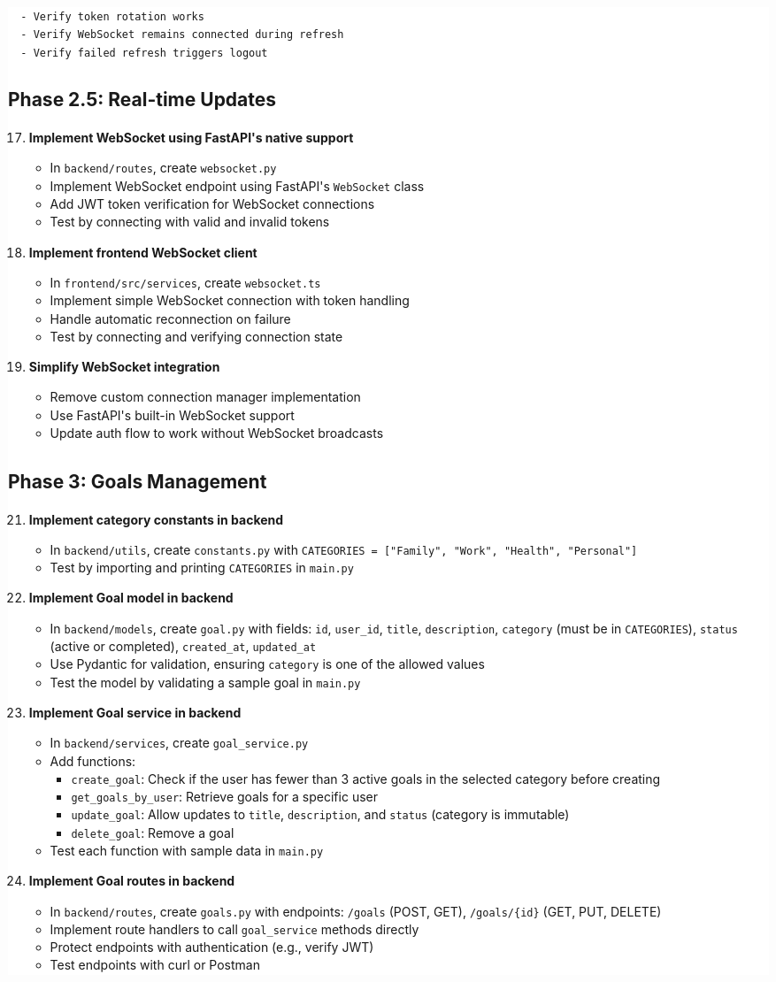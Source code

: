       - Verify token rotation works
      - Verify WebSocket remains connected during refresh
      - Verify failed refresh triggers logout

## Phase 2.5: Real-time Updates

17. **Implement WebSocket using FastAPI's native support**
    - In `backend/routes`, create `websocket.py`
    - Implement WebSocket endpoint using FastAPI's `WebSocket` class
    - Add JWT token verification for WebSocket connections
    - Test by connecting with valid and invalid tokens

18. **Implement frontend WebSocket client**
    - In `frontend/src/services`, create `websocket.ts`
    - Implement simple WebSocket connection with token handling
    - Handle automatic reconnection on failure
    - Test by connecting and verifying connection state

19. **Simplify WebSocket integration**
    - Remove custom connection manager implementation
    - Use FastAPI's built-in WebSocket support
    - Update auth flow to work without WebSocket broadcasts

## Phase 3: Goals Management

21. **Implement category constants in backend**
    - In `backend/utils`, create `constants.py` with `CATEGORIES = ["Family", "Work", "Health", "Personal"]`  
    - Test by importing and printing `CATEGORIES` in `main.py`  

22. **Implement Goal model in backend**
    - In `backend/models`, create `goal.py` with fields: `id`, `user_id`, `title`, `description`, `category` (must be in `CATEGORIES`), `status` (active or completed), `created_at`, `updated_at`  
    - Use Pydantic for validation, ensuring `category` is one of the allowed values  
    - Test the model by validating a sample goal in `main.py`  

23. **Implement Goal service in backend**
    - In `backend/services`, create `goal_service.py`  
    - Add functions:  
      - `create_goal`: Check if the user has fewer than 3 active goals in the selected category before creating  
      - `get_goals_by_user`: Retrieve goals for a specific user  
      - `update_goal`: Allow updates to `title`, `description`, and `status` (category is immutable)  
      - `delete_goal`: Remove a goal  
    - Test each function with sample data in `main.py`  

24. **Implement Goal routes in backend**
    - In `backend/routes`, create `goals.py` with endpoints: `/goals` (POST, GET), `/goals/{id}` (GET, PUT, DELETE)
    - Implement route handlers to call `goal_service` methods directly
    - Protect endpoints with authentication (e.g., verify JWT)
    - Test endpoints with curl or Postman
